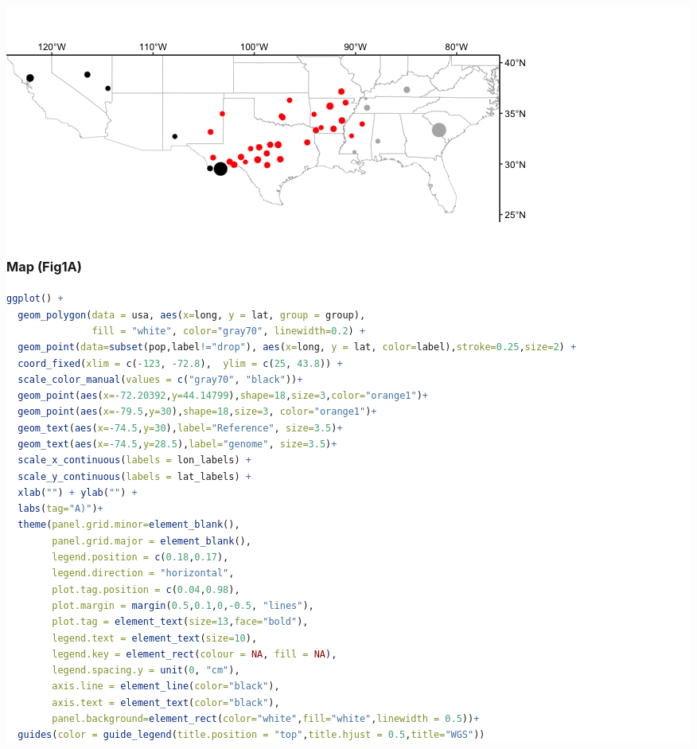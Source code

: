 ![](Grayfox_files/figure-gfm/map-1.png)

### Map (Fig1A)

``` r
ggplot() +
  geom_polygon(data = usa, aes(x=long, y = lat, group = group), 
               fill = "white", color="gray70", linewidth=0.2) + 
  geom_point(data=subset(pop,label!="drop"), aes(x=long, y = lat, color=label),stroke=0.25,size=2) +
  coord_fixed(xlim = c(-123, -72.8),  ylim = c(25, 43.8)) +
  scale_color_manual(values = c("gray70", "black"))+
  geom_point(aes(x=-72.20392,y=44.14799),shape=18,size=3,color="orange1")+  
  geom_point(aes(x=-79.5,y=30),shape=18,size=3, color="orange1")+ 
  geom_text(aes(x=-74.5,y=30),label="Reference", size=3.5)+
  geom_text(aes(x=-74.5,y=28.5),label="genome", size=3.5)+
  scale_x_continuous(labels = lon_labels) +
  scale_y_continuous(labels = lat_labels) +
  xlab("") + ylab("") +
  labs(tag="A)")+
  theme(panel.grid.minor=element_blank(),
        panel.grid.major = element_blank(),
        legend.position = c(0.18,0.17),
        legend.direction = "horizontal",
        plot.tag.position = c(0.04,0.98),
        plot.margin = margin(0.5,0.1,0,-0.5, "lines"),
        plot.tag = element_text(size=13,face="bold"),
        legend.text = element_text(size=10),
        legend.key = element_rect(colour = NA, fill = NA),
        legend.spacing.y = unit(0, "cm"),
        axis.line = element_line(color="black"),
        axis.text = element_text(color="black"),
        panel.background=element_rect(color="white",fill="white",linewidth = 0.5))+
  guides(color = guide_legend(title.position = "top",title.hjust = 0.5,title="WGS"))
```
